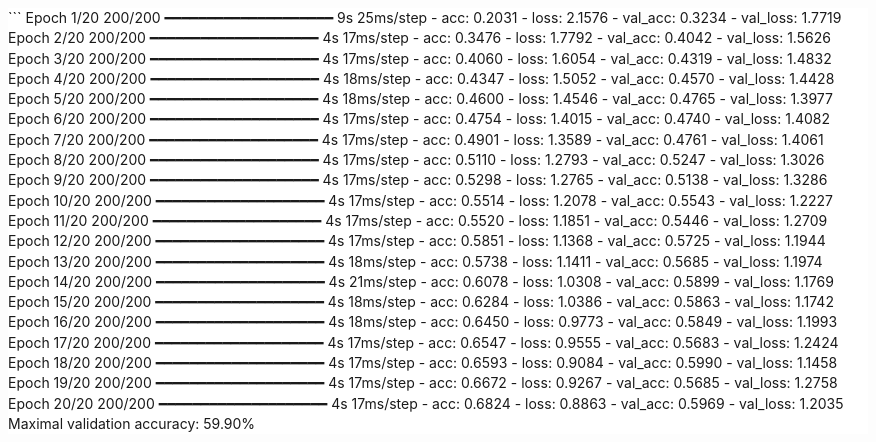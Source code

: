 <div class="k-default-codeblock">
```
Epoch 1/20
 200/200 ━━━━━━━━━━━━━━━━━━━━ 9s 25ms/step - acc: 0.2031 - loss: 2.1576 - val_acc: 0.3234 - val_loss: 1.7719
Epoch 2/20
 200/200 ━━━━━━━━━━━━━━━━━━━━ 4s 17ms/step - acc: 0.3476 - loss: 1.7792 - val_acc: 0.4042 - val_loss: 1.5626
Epoch 3/20
 200/200 ━━━━━━━━━━━━━━━━━━━━ 4s 17ms/step - acc: 0.4060 - loss: 1.6054 - val_acc: 0.4319 - val_loss: 1.4832
Epoch 4/20
 200/200 ━━━━━━━━━━━━━━━━━━━━ 4s 18ms/step - acc: 0.4347 - loss: 1.5052 - val_acc: 0.4570 - val_loss: 1.4428
Epoch 5/20
 200/200 ━━━━━━━━━━━━━━━━━━━━ 4s 18ms/step - acc: 0.4600 - loss: 1.4546 - val_acc: 0.4765 - val_loss: 1.3977
Epoch 6/20
 200/200 ━━━━━━━━━━━━━━━━━━━━ 4s 17ms/step - acc: 0.4754 - loss: 1.4015 - val_acc: 0.4740 - val_loss: 1.4082
Epoch 7/20
 200/200 ━━━━━━━━━━━━━━━━━━━━ 4s 17ms/step - acc: 0.4901 - loss: 1.3589 - val_acc: 0.4761 - val_loss: 1.4061
Epoch 8/20
 200/200 ━━━━━━━━━━━━━━━━━━━━ 4s 17ms/step - acc: 0.5110 - loss: 1.2793 - val_acc: 0.5247 - val_loss: 1.3026
Epoch 9/20
 200/200 ━━━━━━━━━━━━━━━━━━━━ 4s 17ms/step - acc: 0.5298 - loss: 1.2765 - val_acc: 0.5138 - val_loss: 1.3286
Epoch 10/20
 200/200 ━━━━━━━━━━━━━━━━━━━━ 4s 17ms/step - acc: 0.5514 - loss: 1.2078 - val_acc: 0.5543 - val_loss: 1.2227
Epoch 11/20
 200/200 ━━━━━━━━━━━━━━━━━━━━ 4s 17ms/step - acc: 0.5520 - loss: 1.1851 - val_acc: 0.5446 - val_loss: 1.2709
Epoch 12/20
 200/200 ━━━━━━━━━━━━━━━━━━━━ 4s 17ms/step - acc: 0.5851 - loss: 1.1368 - val_acc: 0.5725 - val_loss: 1.1944
Epoch 13/20
 200/200 ━━━━━━━━━━━━━━━━━━━━ 4s 18ms/step - acc: 0.5738 - loss: 1.1411 - val_acc: 0.5685 - val_loss: 1.1974
Epoch 14/20
 200/200 ━━━━━━━━━━━━━━━━━━━━ 4s 21ms/step - acc: 0.6078 - loss: 1.0308 - val_acc: 0.5899 - val_loss: 1.1769
Epoch 15/20
 200/200 ━━━━━━━━━━━━━━━━━━━━ 4s 18ms/step - acc: 0.6284 - loss: 1.0386 - val_acc: 0.5863 - val_loss: 1.1742
Epoch 16/20
 200/200 ━━━━━━━━━━━━━━━━━━━━ 4s 18ms/step - acc: 0.6450 - loss: 0.9773 - val_acc: 0.5849 - val_loss: 1.1993
Epoch 17/20
 200/200 ━━━━━━━━━━━━━━━━━━━━ 4s 17ms/step - acc: 0.6547 - loss: 0.9555 - val_acc: 0.5683 - val_loss: 1.2424
Epoch 18/20
 200/200 ━━━━━━━━━━━━━━━━━━━━ 4s 17ms/step - acc: 0.6593 - loss: 0.9084 - val_acc: 0.5990 - val_loss: 1.1458
Epoch 19/20
 200/200 ━━━━━━━━━━━━━━━━━━━━ 4s 17ms/step - acc: 0.6672 - loss: 0.9267 - val_acc: 0.5685 - val_loss: 1.2758
Epoch 20/20
 200/200 ━━━━━━━━━━━━━━━━━━━━ 4s 17ms/step - acc: 0.6824 - loss: 0.8863 - val_acc: 0.5969 - val_loss: 1.2035
Maximal validation accuracy: 59.90%

```